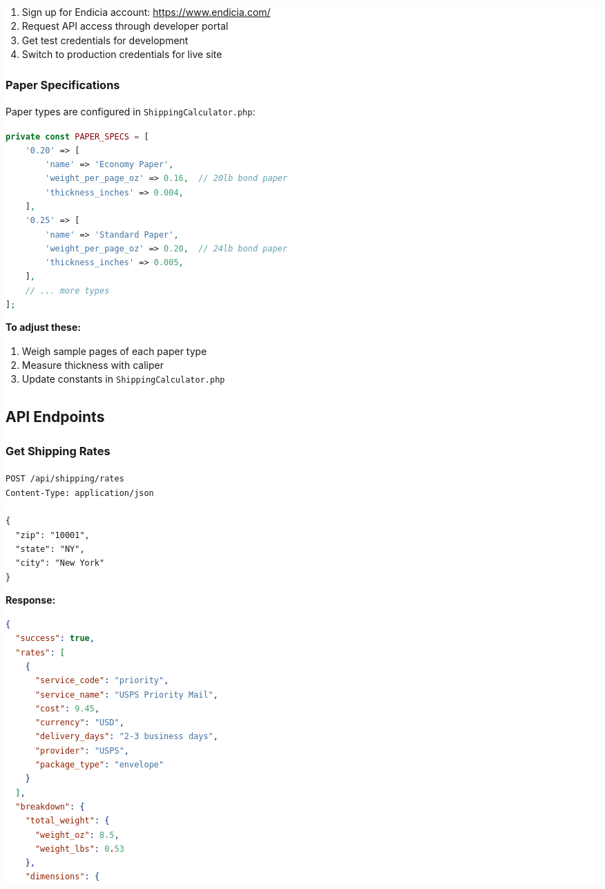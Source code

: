 1. Sign up for Endicia account: https://www.endicia.com/
2. Request API access through developer portal
3. Get test credentials for development
4. Switch to production credentials for live site

### Paper Specifications

Paper types are configured in `ShippingCalculator.php`:

```php
private const PAPER_SPECS = [
    '0.20' => [
        'name' => 'Economy Paper',
        'weight_per_page_oz' => 0.16,  // 20lb bond paper
        'thickness_inches' => 0.004,
    ],
    '0.25' => [
        'name' => 'Standard Paper',
        'weight_per_page_oz' => 0.20,  // 24lb bond paper
        'thickness_inches' => 0.005,
    ],
    // ... more types
];
```

**To adjust these:**
1. Weigh sample pages of each paper type
2. Measure thickness with caliper
3. Update constants in `ShippingCalculator.php`

## API Endpoints

### Get Shipping Rates
```
POST /api/shipping/rates
Content-Type: application/json

{
  "zip": "10001",
  "state": "NY",
  "city": "New York"
}
```

**Response:**
```json
{
  "success": true,
  "rates": [
    {
      "service_code": "priority",
      "service_name": "USPS Priority Mail",
      "cost": 9.45,
      "currency": "USD",
      "delivery_days": "2-3 business days",
      "provider": "USPS",
      "package_type": "envelope"
    }
  ],
  "breakdown": {
    "total_weight": {
      "weight_oz": 8.5,
      "weight_lbs": 0.53
    },
    "dimensions": {
```